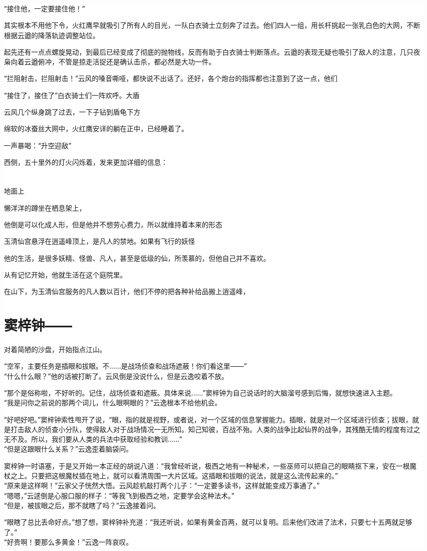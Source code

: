 “接住他，一定要接住他！”

其实根本不用他下令，火红鹰早就吸引了所有人的目光，一队白衣骑士立刻奔了过去。他们四人一组，用长杆挑起一张乳白色的大网，不断根据云遒的降落轨迹调整站位。

起先还有一点点螺旋晃动，到最后已经变成了彻底的抛物线，反而有助于白衣骑士判断落点。云遒的表现无疑也吸引了敌人的注意，几只夜枭向着云遒俯冲，不管是掠走活捉还是确认击杀，都必然是大功一件。

“拦阻射击，拦阻射击！”云风的嗓音嘶哑，都快说不出话了。还好，各个炮台的指挥都也注意到了这一点，他们

“接住了，接住了”白衣骑士们一阵欢呼。大盾

云风几个纵身跳了过去，一下子钻到盾龟下方

绵软的冰蚕丝大网中，火红鹰安详的躺在正中，已经睡着了。




一声暴喝：“升空迎敌”

西侧，五十里外的灯火闪烁着，发来更加详细的信息：

# 

地面上

懒洋洋的蹲坐在栖息架上，

他倒是可以化成人形，但是他并不想劳心费力，所以就维持着本来的形态


玉清仙宫悬浮在逍遥峰顶上，是凡人的禁地。如果有飞行的妖怪

他的生活，是很多妖精、怪兽、凡人，甚至是低级的仙，所羡慕的，但他自己并不喜欢。

从有记忆开始，他就生活在这个庭院里。

在山下，为玉清仙宫服务的凡人数以百计，他们不停的把各种补给品搬上逍遥峰，


# 窦梓钟——

对着简陋的沙盘，开始指点江山。

“空军，主要任务是插眼和拔眼。不……是战场侦查和战场遮蔽！你们看这里——”  
“什么什么眼？”他的话被打断了。云风倒是没说什么，但是云逸咬着不放。  

“那个是俗称啦，不好听的。记住，战场侦查和遮蔽。具体来说……”窦梓钟为自己说话时的大脑溜号感到后悔，就想快速进入主题。  
“我是问你之前说的那两个词儿，什么眼啊眼的？”云逸根本不给他机会。  

“好吧好吧。”窦梓钟索性甩开了说，“眼，指的就是视野，或者说，对一个区域的信息掌握能力。插眼，就是对一个区域进行侦查；拔眼，就是打击敌人的侦查小分队，使得敌人对于战场情况一无所知。知己知彼，百战不殆。人类的战争比起仙界的战争，其残酷无情的程度有过之无不及。所以，我们要从人类的兵法中获取经验和教训……”  
“但是这跟眼什么关系？”云逸歪着脑袋问。  

窦梓钟一时语塞，于是又开始一本正经的胡说八道：“我曾经听说，极西之地有一种秘术，一些巫师可以把自己的眼睛抠下来，安在一根魔杖之上。只要把这根魔杖插在地上，就可以看清周围一大片区域。这插眼和拔眼的说法，就是这么流传起来的。”  
“原来是这样啊！”云家父子恍然大悟。云风趁机敲打两个儿子：“一定要多读书，这样就能变成万事通了。”  
“嗯嗯，”云逑倒是心服口服的样子：“等我飞到极西之地，定要学会这种法术。”  
“但是，被拔眼之后，那不就瞎了吗？”云逸接着问。

“眼瞎了总比丢命好点。”想了想，窦梓钟补充道：“我还听说，如果有黄金百两，就可以复明。后来他们改进了法术，只要七十五两就足够了。”  
“好贵啊！要那么多黄金！”云逸一阵哀叹。
